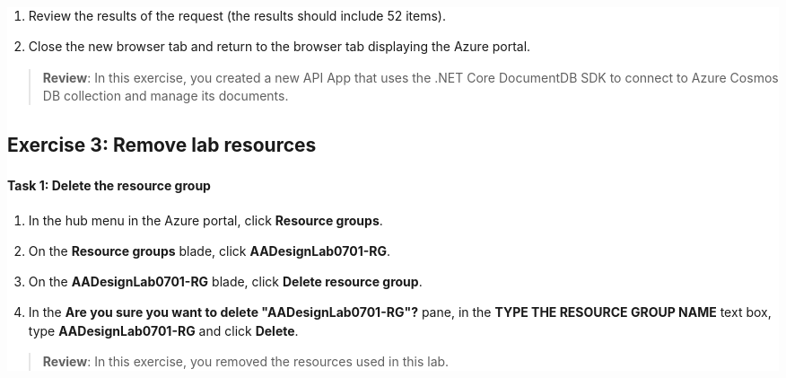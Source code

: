 1. Review the results of the request (the results should include 52 items).

1. Close the new browser tab and return to the browser tab displaying the Azure portal.

> **Review**: In this exercise, you created a new API App that uses the .NET Core DocumentDB SDK to connect to Azure Cosmos DB collection and manage its documents.



## Exercise 3: Remove lab resources

#### Task 1: Delete the resource group

1. In the hub menu in the Azure portal, click **Resource groups**.

1. On the **Resource groups** blade, click **AADesignLab0701-RG**.

1. On the **AADesignLab0701-RG** blade, click **Delete resource group**.

1. In the **Are you sure you want to delete "AADesignLab0701-RG"?** pane, in the **TYPE THE RESOURCE GROUP NAME** text box, type **AADesignLab0701-RG** and click **Delete**.


> **Review**: In this exercise, you removed the resources used in this lab.

